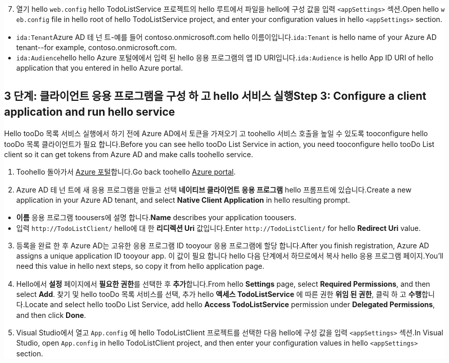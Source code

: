 7. <span data-ttu-id="d722a-153">열기 hello `web.config` hello TodoListService 프로젝트의 hello 루트에서 파일을 hello에 구성 값을 입력 `<appSettings>` 섹션.</span><span class="sxs-lookup"><span data-stu-id="d722a-153">Open hello `web.config` file in hello root of hello TodoListService project, and enter your configuration values in hello `<appSettings>` section.</span></span>
  * <span data-ttu-id="d722a-154">`ida:Tenant`Azure AD 테 넌 트-예를 들어 contoso.onmicrosoft.com hello 이름이입니다.</span><span class="sxs-lookup"><span data-stu-id="d722a-154">`ida:Tenant` is hello name of your Azure AD tenant--for example, contoso.onmicrosoft.com.</span></span>
  * <span data-ttu-id="d722a-155">`ida:Audience`hello hello Azure 포털에에서 입력 된 hello 응용 프로그램의 앱 ID URI입니다.</span><span class="sxs-lookup"><span data-stu-id="d722a-155">`ida:Audience` is hello App ID URI of hello application that you entered in hello Azure portal.</span></span>

## <a name="step-3-configure-a-client-application-and-run-hello-service"></a><span data-ttu-id="d722a-156">3 단계: 클라이언트 응용 프로그램을 구성 하 고 hello 서비스 실행</span><span class="sxs-lookup"><span data-stu-id="d722a-156">Step 3: Configure a client application and run hello service</span></span>
<span data-ttu-id="d722a-157">Hello tooDo 목록 서비스 실행에서 하기 전에 Azure AD에서 토큰을 가져오기 고 toohello 서비스 호출을 높일 수 있도록 tooconfigure hello tooDo 목록 클라이언트가 필요 합니다.</span><span class="sxs-lookup"><span data-stu-id="d722a-157">Before you can see hello tooDo List Service in action, you need tooconfigure hello tooDo List client so it can get tokens from Azure AD and make calls toohello service.</span></span>

1. <span data-ttu-id="d722a-158">Toohello 돌아가서 [Azure 포털](https://portal.azure.com)합니다.</span><span class="sxs-lookup"><span data-stu-id="d722a-158">Go back toohello [Azure portal](https://portal.azure.com).</span></span>

2. <span data-ttu-id="d722a-159">Azure AD 테 넌 트에 새 응용 프로그램을 만들고 선택 **네이티브 클라이언트 응용 프로그램** hello 프롬프트에 있습니다.</span><span class="sxs-lookup"><span data-stu-id="d722a-159">Create a new application in your Azure AD tenant, and select **Native Client Application** in hello resulting prompt.</span></span>
  * <span data-ttu-id="d722a-160">**이름** 응용 프로그램 toousers에 설명 합니다.</span><span class="sxs-lookup"><span data-stu-id="d722a-160">**Name** describes your application toousers.</span></span>
  * <span data-ttu-id="d722a-161">입력 `http://TodoListClient/` hello에 대 한 **리디렉션 Uri** 값입니다.</span><span class="sxs-lookup"><span data-stu-id="d722a-161">Enter `http://TodoListClient/` for hello **Redirect Uri** value.</span></span>

3. <span data-ttu-id="d722a-162">등록을 완료 한 후 Azure AD는 고유한 응용 프로그램 ID tooyour 응용 프로그램에 할당 합니다.</span><span class="sxs-lookup"><span data-stu-id="d722a-162">After you finish registration, Azure AD assigns a unique application ID tooyour app.</span></span> <span data-ttu-id="d722a-163">이 값이 필요 합니다 hello 다음 단계에서 하므로에서 복사 hello 응용 프로그램 페이지.</span><span class="sxs-lookup"><span data-stu-id="d722a-163">You’ll need this value in hello next steps, so copy it from hello application page.</span></span>

4. <span data-ttu-id="d722a-164">Hello에서 **설정** 페이지에서 **필요한 권한**를 선택한 후 **추가**합니다.</span><span class="sxs-lookup"><span data-stu-id="d722a-164">From hello **Settings** page, select **Required Permissions**, and then select **Add**.</span></span> <span data-ttu-id="d722a-165">찾기 및 hello tooDo 목록 서비스를 선택, 추가 hello **액세스 TodoListService** 에 따른 권한 **위임 된 권한**, 클릭 하 고 **수행**합니다.</span><span class="sxs-lookup"><span data-stu-id="d722a-165">Locate and select hello tooDo List Service, add hello **Access TodoListService** permission under **Delegated Permissions**, and then click **Done**.</span></span>

5. <span data-ttu-id="d722a-166">Visual Studio에서 열고 `App.config` 에 hello TodoListClient 프로젝트를 선택한 다음 hello에 구성 값을 입력 `<appSettings>` 섹션.</span><span class="sxs-lookup"><span data-stu-id="d722a-166">In Visual Studio, open `App.config` in hello TodoListClient project, and then enter your configuration values in hello `<appSettings>` section.</span></span>
